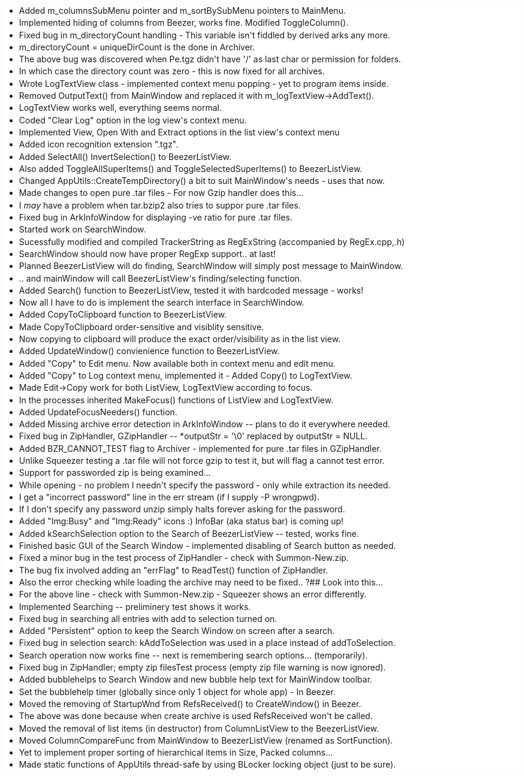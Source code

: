 * Added m_columnsSubMenu pointer and m_sortBySubMenu pointers to MainMenu.
* Implemented hiding of columns from Beezer, works fine. Modified ToggleColumn().
* Fixed bug in m_directoryCount handling - This variable isn't fiddled by derived arks any more.
* m_directoryCount = uniqueDirCount is the done in Archiver.
* The above bug was discovered when Pe.tgz didn't have '/' as last char or permission for folders.
* In which case the directory count was zero - this is now fixed for all archives.
* Wrote LogTextView class - implemented context menu popping - yet to program items inside.
* Removed OutputText() from MainWindow and replaced it with m_logTextView->AddText().
* LogTextView works well, everything seems normal.
* Coded "Clear Log" option in the log view's context menu.
* Implemented View, Open With and Extract options in the list view's context menu
* Added icon recognition extension ".tgz".
* Added SelectAll() InvertSelection() to BeezerListView.
* Also added ToggleAllSuperItems() and ToggleSelectedSuperItems() to BeezerListView.
* Changed AppUtils::CreateTempDirectory() a bit to suit MainWindow's needs - uses that now.
* Made changes to open pure .tar files - For now Gzip handler does this...
* I _may_ have a problem when tar.bzip2 also tries to suppor pure .tar files.
* Fixed bug in ArkInfoWindow for displaying -ve ratio for pure .tar files.
* Started work on SearchWindow.
* Sucessfully modified and compiled TrackerString as RegExString (accompanied by RegEx.cpp,.h)
* SearchWindow should now have proper RegExp support.. at last!
* Planned BeezerListView will do finding, SearchWindow will simply post message to MainWindow.
* .. and mainWindow will call BeezerListView's finding/selecting function.
* Added Search() function to BeezerListView, tested it with hardcoded message - works!
* Now all I have to do is implement the search interface in SearchWindow.
* Added CopyToClipboard function to BeezerListView.
* Made CopyToClipboard order-sensitive and visiblity sensitive.
* Now copying to clipboard will produce the exact order/visibility as in the list view.
* Added UpdateWindow() convienience function to BeezerListView.
* Added "Copy" to Edit menu. Now available both in context menu and edit menu.
* Added "Copy" to Log context menu, implemented it - Added Copy() to LogTextView.
* Made Edit->Copy work for both ListView, LogTextView according to focus.
* In the processes inherited MakeFocus() functions of ListView and LogTextView.
* Added UpdateFocusNeeders() function.
* Added Missing archive error detection in ArkInfoWindow -- plans to do it everywhere needed.
* Fixed bug in ZipHandler, GZipHandler -- *outputStr = '\0' replaced by outputStr = NULL.
* Added BZR_CANNOT_TEST flag to Archiver - implemented for pure .tar files in GZipHandler.
* Unlike Squeezer testing a .tar file will not force gzip to test it, but will flag a cannot test error.
* Support for passworded zip is being examined...
* While opening - no problem I needn't specify the password - only while extraction its needed.
* I get a "incorrect password" line in the err stream (if I supply -P wrongpwd).
* If I don't specify any password unzip simply halts forever asking for the password.
* Added "Img:Busy" and "Img:Ready" icons :) InfoBar (aka status bar) is coming up!
* Added kSearchSelection option to the Search of BeezerListView -- tested, works fine.
* Finished basic GUI of the Search Window - implemented disabling of Search button as needed.
* Fixed a minor bug in the test process of ZipHandler - check with Summon-New.zip.
* The bug fix involved adding an "errFlag" to ReadTest() function of ZipHandler.
* Also the error checking while loading the archive may need to be fixed.. ?## Look into this...
* For the above line - check with Summon-New.zip  - Squeezer shows an error differently.
* Implemented Searching -- preliminery test shows it works.
* Fixed bug in searching all entries with add to selection turned on.
* Added "Persistent" option to keep the Search Window on screen after a search.
* Fixed bug in selection search: kAddToSelection was used in a place instead of addToSelection.
* Search operation now works fine -- next is remembering search options... (temporarily).
* Fixed bug in ZipHandler; empty zip filesTest process (empty zip file warning is now ignored).
* Added bubblehelps to Search Window and new bubble help text for MainWindow toolbar.
* Set the bubblehelp timer (globally since only 1 object for whole app) - In Beezer.
* Moved the removing of StartupWnd from RefsReceived() to CreateWindow() in Beezer.
* The above was done because when create archive is used RefsReceived won't be called.
* Moved the removal of list items (in destructor) from ColumnListView to the BeezerListView.
* Moved ColumnCompareFunc from MainWindow to BeezerListView (renamed as SortFunction).
* Yet to implement proper sorting of hierarchical items in Size, Packed columns...
* Made static functions of AppUtils thread-safe by using BLocker locking object (just to be sure).